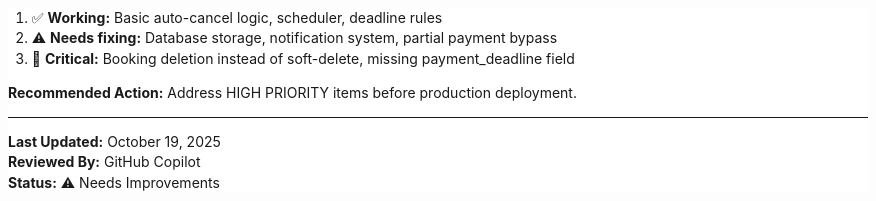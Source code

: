 1. ✅ **Working:** Basic auto-cancel logic, scheduler, deadline rules
2. ⚠️ **Needs fixing:** Database storage, notification system, partial payment bypass
3. 🔴 **Critical:** Booking deletion instead of soft-delete, missing payment_deadline field

**Recommended Action:** Address HIGH PRIORITY items before production deployment.

---

**Last Updated:** October 19, 2025  
**Reviewed By:** GitHub Copilot  
**Status:** ⚠️ Needs Improvements
